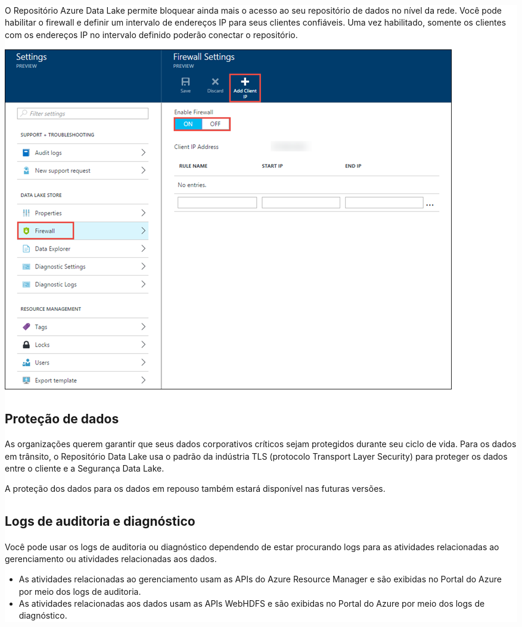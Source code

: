 O Repositório Azure Data Lake permite bloquear ainda mais o acesso ao seu repositório de dados no nível da rede. Você pode habilitar o firewall e definir um intervalo de endereços IP para seus clientes confiáveis. Uma vez habilitado, somente os clientes com os endereços IP no intervalo definido poderão conectar o repositório.

![Configurações do firewall e acesso IP](./media/data-lake-store-security-overview/firewall-ip-access.png "Configurações do firewall e endereço IP")

## Proteção de dados

As organizações querem garantir que seus dados corporativos críticos sejam protegidos durante seu ciclo de vida. Para os dados em trânsito, o Repositório Data Lake usa o padrão da indústria TLS (protocolo Transport Layer Security) para proteger os dados entre o cliente e a Segurança Data Lake.

A proteção dos dados para os dados em repouso também estará disponível nas futuras versões.

## Logs de auditoria e diagnóstico

Você pode usar os logs de auditoria ou diagnóstico dependendo de estar procurando logs para as atividades relacionadas ao gerenciamento ou atividades relacionadas aos dados.

*  As atividades relacionadas ao gerenciamento usam as APIs do Azure Resource Manager e são exibidas no Portal do Azure por meio dos logs de auditoria.
*  As atividades relacionadas aos dados usam as APIs WebHDFS e são exibidas no Portal do Azure por meio dos logs de diagnóstico.
